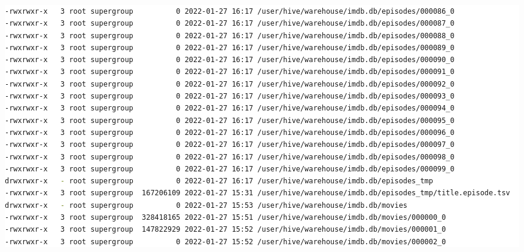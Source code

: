 ```bash
-rwxrwxr-x   3 root supergroup          0 2022-01-27 16:17 /user/hive/warehouse/imdb.db/episodes/000086_0
-rwxrwxr-x   3 root supergroup          0 2022-01-27 16:17 /user/hive/warehouse/imdb.db/episodes/000087_0
-rwxrwxr-x   3 root supergroup          0 2022-01-27 16:17 /user/hive/warehouse/imdb.db/episodes/000088_0
-rwxrwxr-x   3 root supergroup          0 2022-01-27 16:17 /user/hive/warehouse/imdb.db/episodes/000089_0
-rwxrwxr-x   3 root supergroup          0 2022-01-27 16:17 /user/hive/warehouse/imdb.db/episodes/000090_0
-rwxrwxr-x   3 root supergroup          0 2022-01-27 16:17 /user/hive/warehouse/imdb.db/episodes/000091_0
-rwxrwxr-x   3 root supergroup          0 2022-01-27 16:17 /user/hive/warehouse/imdb.db/episodes/000092_0
-rwxrwxr-x   3 root supergroup          0 2022-01-27 16:17 /user/hive/warehouse/imdb.db/episodes/000093_0
-rwxrwxr-x   3 root supergroup          0 2022-01-27 16:17 /user/hive/warehouse/imdb.db/episodes/000094_0
-rwxrwxr-x   3 root supergroup          0 2022-01-27 16:17 /user/hive/warehouse/imdb.db/episodes/000095_0
-rwxrwxr-x   3 root supergroup          0 2022-01-27 16:17 /user/hive/warehouse/imdb.db/episodes/000096_0
-rwxrwxr-x   3 root supergroup          0 2022-01-27 16:17 /user/hive/warehouse/imdb.db/episodes/000097_0
-rwxrwxr-x   3 root supergroup          0 2022-01-27 16:17 /user/hive/warehouse/imdb.db/episodes/000098_0
-rwxrwxr-x   3 root supergroup          0 2022-01-27 16:17 /user/hive/warehouse/imdb.db/episodes/000099_0
drwxrwxr-x   - root supergroup          0 2022-01-27 16:17 /user/hive/warehouse/imdb.db/episodes_tmp
-rwxrwxr-x   3 root supergroup  167206109 2022-01-27 15:31 /user/hive/warehouse/imdb.db/episodes_tmp/title.episode.tsv
drwxrwxr-x   - root supergroup          0 2022-01-27 15:53 /user/hive/warehouse/imdb.db/movies
-rwxrwxr-x   3 root supergroup  328418165 2022-01-27 15:51 /user/hive/warehouse/imdb.db/movies/000000_0
-rwxrwxr-x   3 root supergroup  147822929 2022-01-27 15:52 /user/hive/warehouse/imdb.db/movies/000001_0
-rwxrwxr-x   3 root supergroup          0 2022-01-27 15:52 /user/hive/warehouse/imdb.db/movies/000002_0
